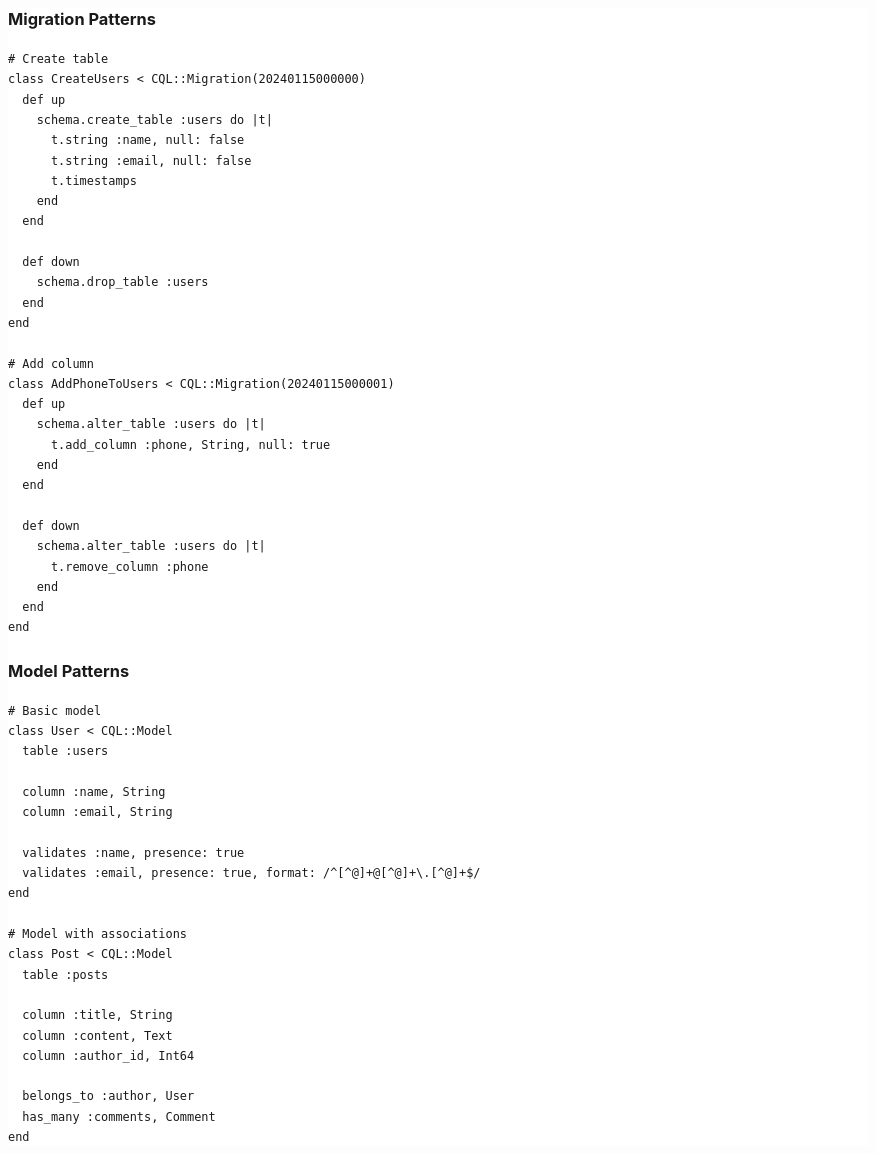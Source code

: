 ### Migration Patterns

```crystal
# Create table
class CreateUsers < CQL::Migration(20240115000000)
  def up
    schema.create_table :users do |t|
      t.string :name, null: false
      t.string :email, null: false
      t.timestamps
    end
  end

  def down
    schema.drop_table :users
  end
end

# Add column
class AddPhoneToUsers < CQL::Migration(20240115000001)
  def up
    schema.alter_table :users do |t|
      t.add_column :phone, String, null: true
    end
  end

  def down
    schema.alter_table :users do |t|
      t.remove_column :phone
    end
  end
end
```

### Model Patterns

```crystal
# Basic model
class User < CQL::Model
  table :users

  column :name, String
  column :email, String

  validates :name, presence: true
  validates :email, presence: true, format: /^[^@]+@[^@]+\.[^@]+$/
end

# Model with associations
class Post < CQL::Model
  table :posts

  column :title, String
  column :content, Text
  column :author_id, Int64

  belongs_to :author, User
  has_many :comments, Comment
end
```
